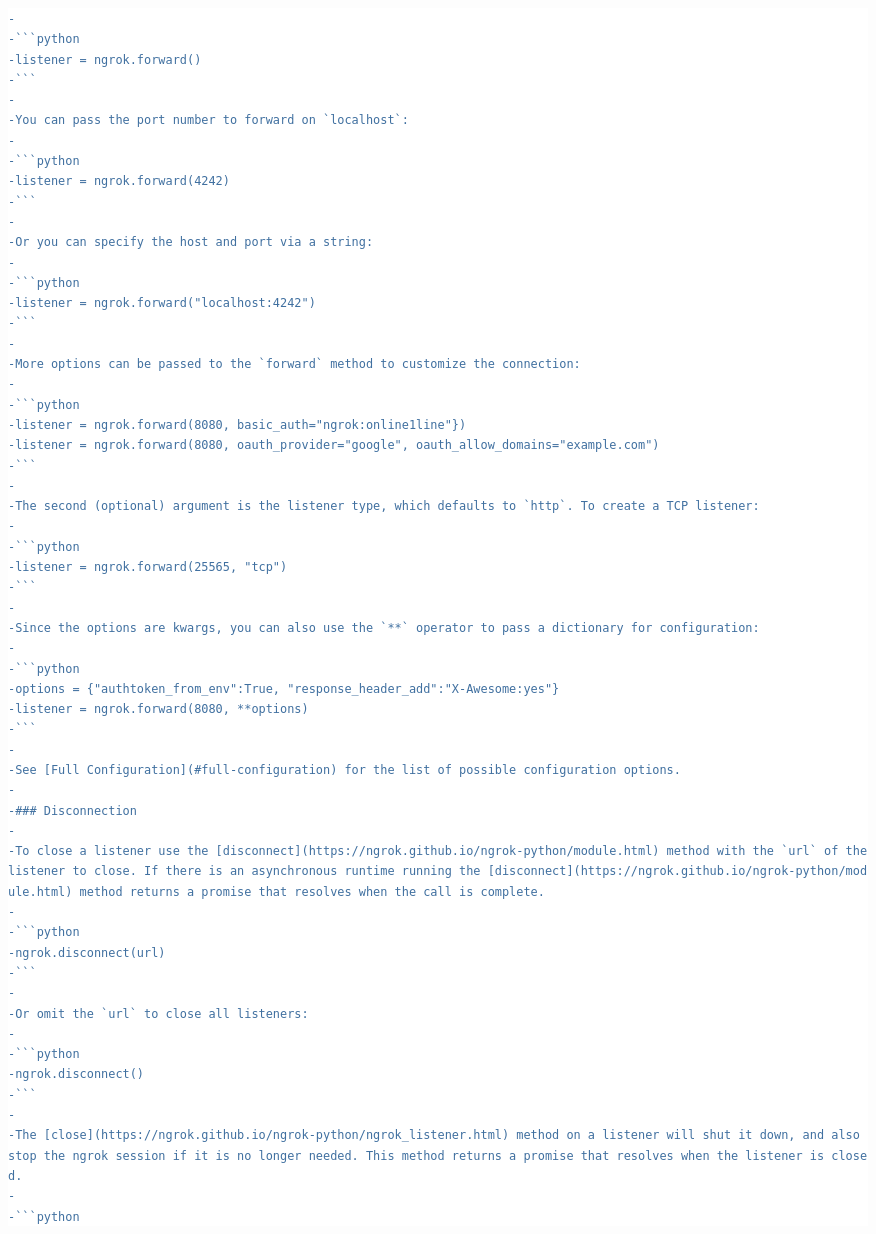 ```diff
-
-```python
-listener = ngrok.forward()
-```
-
-You can pass the port number to forward on `localhost`:
-
-```python
-listener = ngrok.forward(4242)
-```
-
-Or you can specify the host and port via a string:
-
-```python
-listener = ngrok.forward("localhost:4242")
-```
-
-More options can be passed to the `forward` method to customize the connection:
-
-```python
-listener = ngrok.forward(8080, basic_auth="ngrok:online1line"})
-listener = ngrok.forward(8080, oauth_provider="google", oauth_allow_domains="example.com")
-```
-
-The second (optional) argument is the listener type, which defaults to `http`. To create a TCP listener:
-
-```python
-listener = ngrok.forward(25565, "tcp")
-```
-
-Since the options are kwargs, you can also use the `**` operator to pass a dictionary for configuration:
-
-```python
-options = {"authtoken_from_env":True, "response_header_add":"X-Awesome:yes"}
-listener = ngrok.forward(8080, **options)
-```
-
-See [Full Configuration](#full-configuration) for the list of possible configuration options.
-
-### Disconnection
-
-To close a listener use the [disconnect](https://ngrok.github.io/ngrok-python/module.html) method with the `url` of the listener to close. If there is an asynchronous runtime running the [disconnect](https://ngrok.github.io/ngrok-python/module.html) method returns a promise that resolves when the call is complete.
-
-```python
-ngrok.disconnect(url)
-```
-
-Or omit the `url` to close all listeners:
-
-```python
-ngrok.disconnect()
-```
-
-The [close](https://ngrok.github.io/ngrok-python/ngrok_listener.html) method on a listener will shut it down, and also stop the ngrok session if it is no longer needed. This method returns a promise that resolves when the listener is closed.
-
-```python
```